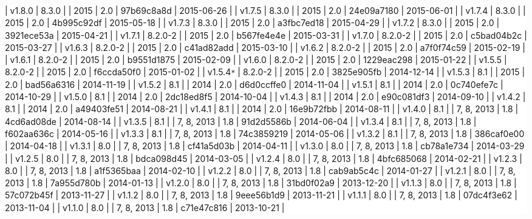 | v1.8.0  | 8.3.0   |          | 2015       | 2.0  | 97b69c8a8d | 2015-06-26 |
| v1.7.5  | 8.3.0   |          | 2015       | 2.0  | 24e09a7180 | 2015-06-01 |
| v1.7.4  | 8.3.0   |          | 2015       | 2.0  | 4b995c92df | 2015-05-18 |
| v1.7.3  | 8.3.0   |          | 2015       | 2.0  | a3fbc7ed18 | 2015-04-29 |
| v1.7.2  | 8.3.0   |          | 2015       | 2.0  | 3921ece53a | 2015-04-21 |
| v1.7.1  | 8.2.0-2 |          | 2015       | 2.0  | b567fe4e4e | 2015-03-31 |
| v1.7.0  | 8.2.0-2 |          | 2015       | 2.0  | c5bad04b2c | 2015-03-27 |
| v1.6.3  | 8.2.0-2 |          | 2015       | 2.0  | c41ad82add | 2015-03-10 |
| v1.6.2  | 8.2.0-2 |          | 2015       | 2.0  | a7f0f74c59 | 2015-02-19 |
| v1.6.1  | 8.2.0-2 |          | 2015       | 2.0  | b9551d1875 | 2015-02-09 |
| v1.6.0  | 8.2.0-2 |          | 2015       | 2.0  | 1229eac298 | 2015-01-22 |
| v1.5.5  | 8.2.0-2 |          | 2015       | 2.0  | f6ccda50f0 | 2015-01-02 |
| v1.5.4`*` | 8.2.0-2 |          | 2015       | 2.0  | 3825e905fb | 2014-12-14 |
| v1.5.3  | 8.1     |          | 2015       | 2.0  | bad56a6316 | 2014-11-19 |
| v1.5.2  | 8.1     |          | 2014       | 2.0  | d6d0ccffe0 | 2014-11-04 |
| v1.5.1  | 8.1     |          | 2014       | 2.0  | 0c740efe7c | 2014-10-29 |
| v1.5.0  | 8.1     |          | 2014       | 2.0  | 2dc18ed8f5 | 2014-10-04 |
| v1.4.3  | 8.1     |          | 2014       | 2.0  | e90c081df3 | 2014-09-10 |
| v1.4.2  | 8.1     |          | 2014       | 2.0  | a49403fe51 | 2014-08-21 |
| v1.4.1  | 8.1     |          | 2014       | 2.0  | 16e9b72fbb | 2014-08-11 |
| v1.4.0  | 8.1     |          | 7, 8, 2013 | 1.8  | 4cd6ad08de | 2014-08-14 |
| v1.3.5  | 8.1     |          | 7, 8, 2013 | 1.8  | 91d2d5586b | 2014-06-04 |
| v1.3.4  | 8.1     |          | 7, 8, 2013 | 1.8  | f602aa636c | 2014-05-16 |
| v1.3.3  | 8.1     |          | 7, 8, 2013 | 1.8  | 74c3859219 | 2014-05-06 |
| v1.3.2  | 8.1     |          | 7, 8, 2013 | 1.8  | 386caf0e00 | 2014-04-18 |
| v1.3.1  | 8.0     |          | 7, 8, 2013 | 1.8  | cf41a5d03b | 2014-04-11 |
| v1.3.0  | 8.0     |          | 7, 8, 2013 | 1.8  | cb78a1e734 | 2014-03-29 |
| v1.2.5  | 8.0     |          | 7, 8, 2013 | 1.8  | bdca098d45 | 2014-03-05 |
| v1.2.4  | 8.0     |          | 7, 8, 2013 | 1.8  | 4bfc685068 | 2014-02-21 |
| v1.2.3  | 8.0     |          | 7, 8, 2013 | 1.8  | a1f5365baa | 2014-02-10 |
| v1.2.2  | 8.0     |          | 7, 8, 2013 | 1.8  | cab9ab5c4c | 2014-01-27 |
| v1.2.1  | 8.0     |          | 7, 8, 2013 | 1.8  | 7a955d780b | 2014-01-13 |
| v1.2.0  | 8.0     |          | 7, 8, 2013 | 1.8  | 31bd0f02a9 | 2013-12-20 |
| v1.1.3  | 8.0     |          | 7, 8, 2013 | 1.8  | 57c072b45f | 2013-11-27 |
| v1.1.2  | 8.0     |          | 7, 8, 2013 | 1.8  | 9eee56b1d9 | 2013-11-21 |
| v1.1.1  | 8.0     |          | 7, 8, 2013 | 1.8  | 07dc4f3e62 | 2013-11-04 |
| v1.1.0  | 8.0     |          | 7, 8, 2013 | 1.8  | c71e47c816 | 2013-10-21 |